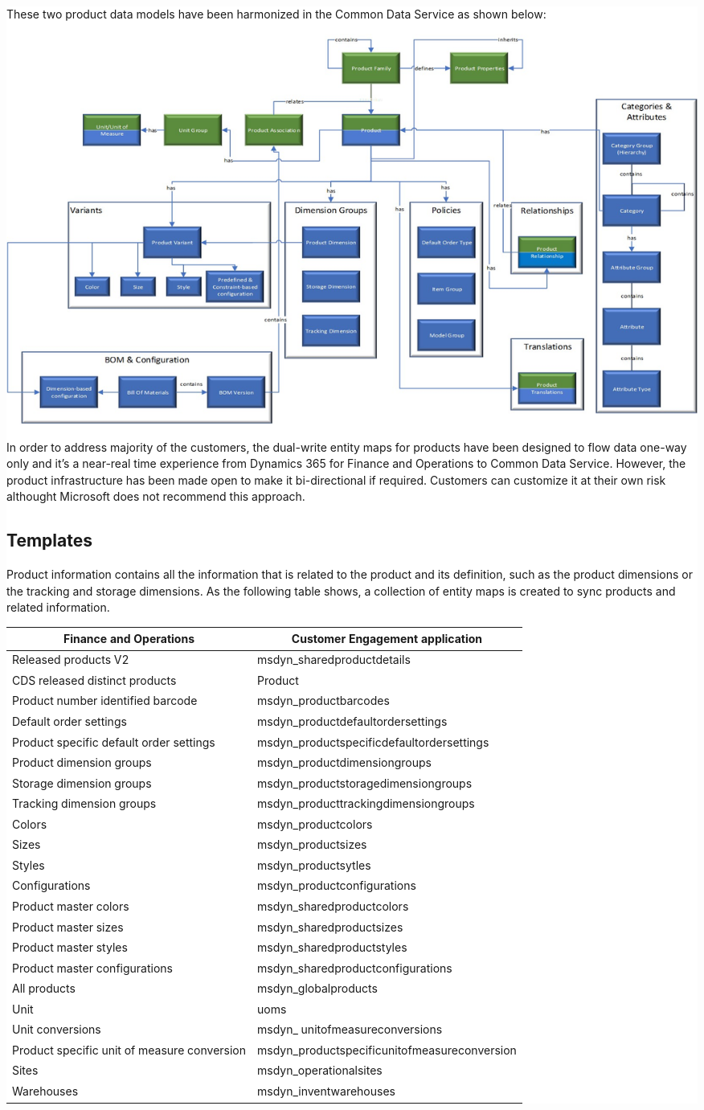 These two product data models have been harmonized in the Common Data Service as shown below:

![Data model for products in Dynamics 365 for Finance and Operations and CE](media/dual-write-products-6.jpg)

In order to address majority of the customers, the dual-write entity maps for products have been designed to flow data one-way only and it’s a near-real time experience from Dynamics 365 for Finance and Operations to Common Data Service. However, the product infrastructure has been made open to make it bi-directional if required. Customers can customize it at their own risk althought Microsoft does not recommend this approach.

## Templates

Product information contains all the information that is related to the product and its definition, such as the product dimensions or the tracking and storage dimensions. As the following table shows, a collection of entity maps is created to sync products and related information.

Finance and Operations | Customer Engagement application
-----------------------|--------------------------------
Released products V2 | msdyn\_sharedproductdetails
CDS released distinct products | Product
Product number identified barcode | msdyn\_productbarcodes
Default order settings | msdyn\_productdefaultordersettings
Product specific default order settings | msdyn_productspecificdefaultordersettings
Product dimension groups | msdyn\_productdimensiongroups
Storage dimension groups | msdyn\_productstoragedimensiongroups
Tracking dimension groups | msdyn\_producttrackingdimensiongroups
Colors | msdyn\_productcolors
Sizes | msdyn\_productsizes
Styles | msdyn\_productsytles
Configurations | msdyn\_productconfigurations
Product master colors | msdyn_sharedproductcolors
Product master sizes | msdyn_sharedproductsizes
Product master styles | msdyn_sharedproductstyles
Product master configurations | msdyn_sharedproductconfigurations
All products | msdyn_globalproducts
Unit | uoms
Unit conversions | msdyn_ unitofmeasureconversions
Product specific unit of measure conversion | msdyn_productspecificunitofmeasureconversion
Sites | msdyn\_operationalsites
Warehouses | msdyn\_inventwarehouses
